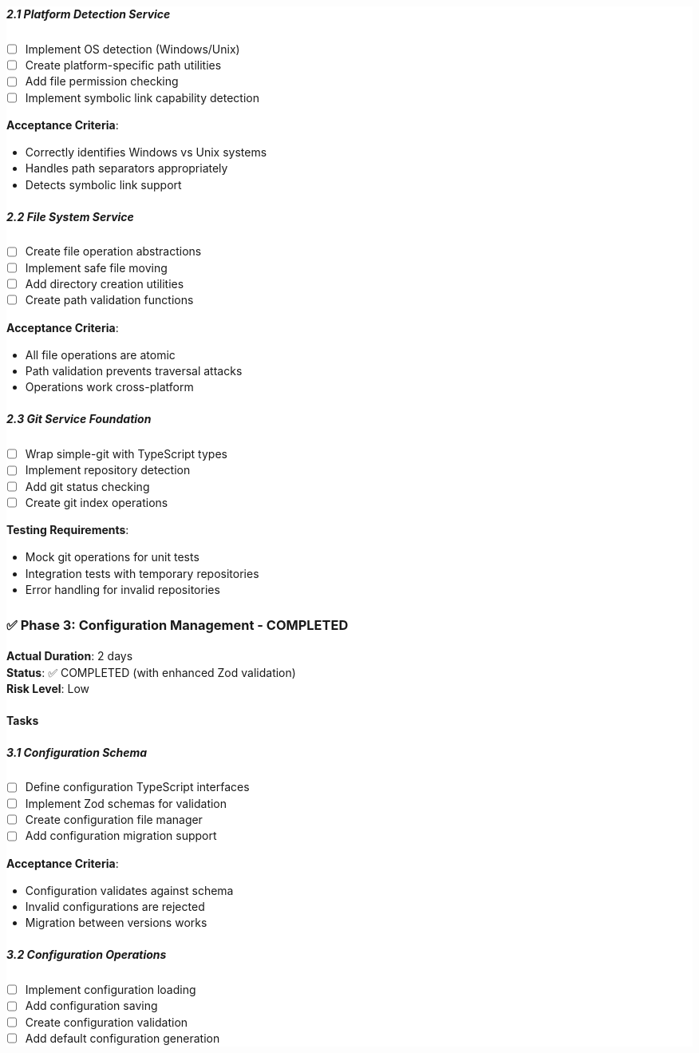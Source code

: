##### 2.1 Platform Detection Service
- [ ] Implement OS detection (Windows/Unix)
- [ ] Create platform-specific path utilities
- [ ] Add file permission checking
- [ ] Implement symbolic link capability detection

**Acceptance Criteria**:
- Correctly identifies Windows vs Unix systems
- Handles path separators appropriately
- Detects symbolic link support

##### 2.2 File System Service
- [ ] Create file operation abstractions
- [ ] Implement safe file moving
- [ ] Add directory creation utilities
- [ ] Create path validation functions

**Acceptance Criteria**:
- All file operations are atomic
- Path validation prevents traversal attacks
- Operations work cross-platform

##### 2.3 Git Service Foundation
- [ ] Wrap simple-git with TypeScript types
- [ ] Implement repository detection
- [ ] Add git status checking
- [ ] Create git index operations

**Testing Requirements**:
- Mock git operations for unit tests
- Integration tests with temporary repositories
- Error handling for invalid repositories

### ✅ Phase 3: Configuration Management - COMPLETED

**Actual Duration**: 2 days  
**Status**: ✅ COMPLETED (with enhanced Zod validation)  
**Risk Level**: Low

#### Tasks

##### 3.1 Configuration Schema
- [ ] Define configuration TypeScript interfaces
- [ ] Implement Zod schemas for validation
- [ ] Create configuration file manager
- [ ] Add configuration migration support

**Acceptance Criteria**:
- Configuration validates against schema
- Invalid configurations are rejected
- Migration between versions works

##### 3.2 Configuration Operations
- [ ] Implement configuration loading
- [ ] Add configuration saving
- [ ] Create configuration validation
- [ ] Add default configuration generation
